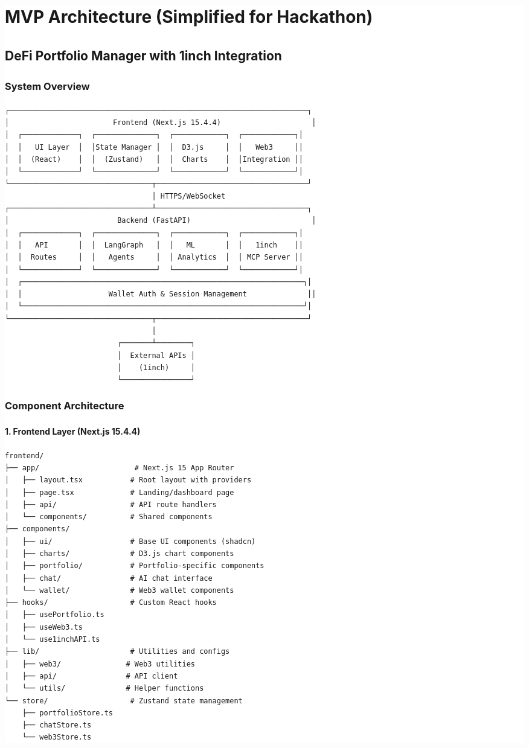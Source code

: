 # MVP Architecture (Simplified for Hackathon)
## DeFi Portfolio Manager with 1inch Integration

### System Overview

```
┌─────────────────────────────────────────────────────────────────────┐
│                        Frontend (Next.js 15.4.4)                     │
│  ┌─────────────┐  ┌──────────────┐  ┌────────────┐  ┌────────────┐│
│  │   UI Layer  │  │State Manager │  │  D3.js     │  │   Web3     ││
│  │  (React)    │  │  (Zustand)   │  │  Charts    │  │Integration ││
│  └─────────────┘  └──────────────┘  └────────────┘  └────────────┘│
└─────────────────────────────────┬───────────────────────────────────┘
                                  │ HTTPS/WebSocket
┌─────────────────────────────────┴───────────────────────────────────┐
│                         Backend (FastAPI)                            │
│  ┌─────────────┐  ┌──────────────┐  ┌────────────┐  ┌────────────┐│
│  │   API       │  │  LangGraph   │  │   ML       │  │   1inch    ││
│  │  Routes     │  │   Agents     │  │ Analytics  │  │ MCP Server ││
│  └─────────────┘  └──────────────┘  └────────────┘  └────────────┘│
│  ┌─────────────────────────────────────────────────────────────────┐│
│  │                    Wallet Auth & Session Management              ││
│  └─────────────────────────────────────────────────────────────────┘│
└─────────────────────────────────┬───────────────────────────────────┘
                                  │
                          ┌───────┴────────┐
                          │  External APIs │
                          │    (1inch)     │
                          └────────────────┘
```

### Component Architecture

#### 1. Frontend Layer (Next.js 15.4.4)

```
frontend/
├── app/                      # Next.js 15 App Router
│   ├── layout.tsx           # Root layout with providers
│   ├── page.tsx             # Landing/dashboard page
│   ├── api/                 # API route handlers
│   └── components/          # Shared components
├── components/
│   ├── ui/                  # Base UI components (shadcn)
│   ├── charts/              # D3.js chart components
│   ├── portfolio/           # Portfolio-specific components
│   ├── chat/                # AI chat interface
│   └── wallet/              # Web3 wallet components
├── hooks/                   # Custom React hooks
│   ├── usePortfolio.ts
│   ├── useWeb3.ts
│   └── use1inchAPI.ts
├── lib/                     # Utilities and configs
│   ├── web3/               # Web3 utilities
│   ├── api/                # API client
│   └── utils/              # Helper functions
└── store/                   # Zustand state management
    ├── portfolioStore.ts
    ├── chatStore.ts
    └── web3Store.ts
```
